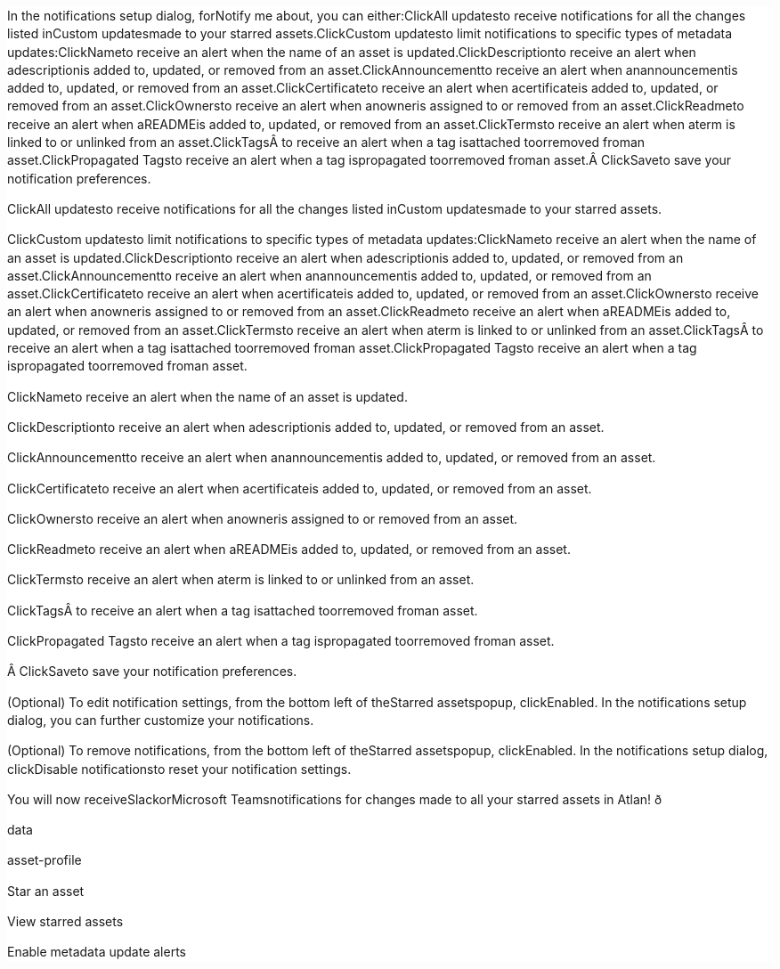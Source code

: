 In the notifications setup dialog, forNotify me about, you can either:ClickAll updatesto receive notifications for all the changes listed inCustom updatesmade to your starred assets.ClickCustom updatesto limit notifications to specific types of metadata updates:ClickNameto receive an alert when the name of an asset is updated.ClickDescriptionto receive an alert when adescriptionis added to, updated, or removed from an asset.ClickAnnouncementto receive an alert when anannouncementis added to, updated, or removed from an asset.ClickCertificateto receive an alert when acertificateis added to, updated, or removed from an asset.ClickOwnersto receive an alert when anowneris assigned to or removed from an asset.ClickReadmeto receive an alert when aREADMEis added to, updated, or removed from an asset.ClickTermsto receive an alert when aterm is linked to or unlinked from an asset.ClickTagsÂ to receive an alert when a tag isattached toorremoved froman asset.ClickPropagated Tagsto receive an alert when a tag ispropagated toorremoved froman asset.Â ClickSaveto save your notification preferences.

ClickAll updatesto receive notifications for all the changes listed inCustom updatesmade to your starred assets.

ClickCustom updatesto limit notifications to specific types of metadata updates:ClickNameto receive an alert when the name of an asset is updated.ClickDescriptionto receive an alert when adescriptionis added to, updated, or removed from an asset.ClickAnnouncementto receive an alert when anannouncementis added to, updated, or removed from an asset.ClickCertificateto receive an alert when acertificateis added to, updated, or removed from an asset.ClickOwnersto receive an alert when anowneris assigned to or removed from an asset.ClickReadmeto receive an alert when aREADMEis added to, updated, or removed from an asset.ClickTermsto receive an alert when aterm is linked to or unlinked from an asset.ClickTagsÂ to receive an alert when a tag isattached toorremoved froman asset.ClickPropagated Tagsto receive an alert when a tag ispropagated toorremoved froman asset.

ClickNameto receive an alert when the name of an asset is updated.

ClickDescriptionto receive an alert when adescriptionis added to, updated, or removed from an asset.

ClickAnnouncementto receive an alert when anannouncementis added to, updated, or removed from an asset.

ClickCertificateto receive an alert when acertificateis added to, updated, or removed from an asset.

ClickOwnersto receive an alert when anowneris assigned to or removed from an asset.

ClickReadmeto receive an alert when aREADMEis added to, updated, or removed from an asset.

ClickTermsto receive an alert when aterm is linked to or unlinked from an asset.

ClickTagsÂ to receive an alert when a tag isattached toorremoved froman asset.

ClickPropagated Tagsto receive an alert when a tag ispropagated toorremoved froman asset.

Â ClickSaveto save your notification preferences.

(Optional) To edit notification settings, from the bottom left of theStarred assetspopup, clickEnabled. In the notifications setup dialog, you can further customize your notifications.

(Optional) To remove notifications, from the bottom left of theStarred assetspopup, clickEnabled. In the notifications setup dialog, clickDisable notificationsto reset your notification settings.

You will now receiveSlackorMicrosoft Teamsnotifications for changes made to all your starred assets in Atlan! ð

data

asset-profile

Star an asset

View starred assets

Enable metadata update alerts
